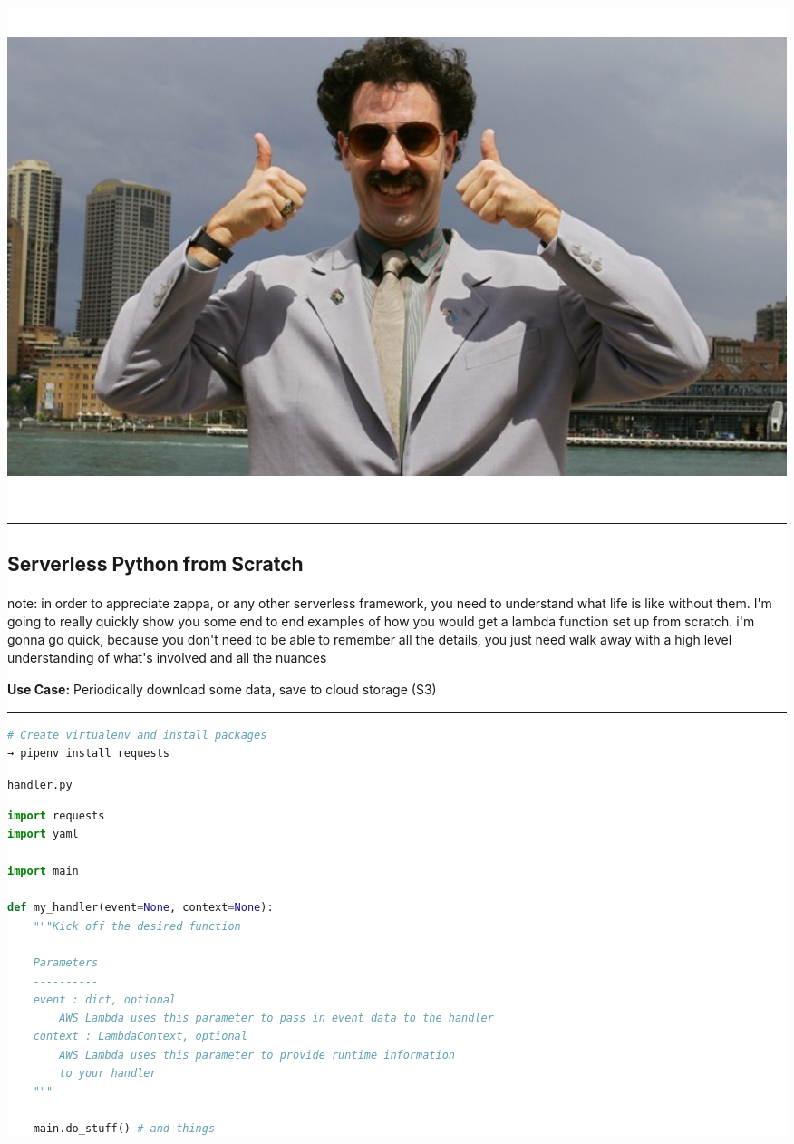 
<img src="imgs/python-meetup-sept-2019/borat.jpeg" height="550px">

---

## Serverless Python from Scratch

note: in order to appreciate zappa, or any other serverless framework, you need to understand what life is like without them. I'm going to really quickly show you some end to end examples of how you would get a lambda function set up from scratch. i'm gonna go quick, because you don't need to be able to remember all the details, you just need walk away with a high level understanding of what's involved and all the nuances


**Use Case:** Periodically download some data, save to cloud storage (S3)
<hr>
    
```bash
# Create virtualenv and install packages
→ pipenv install requests
```


`handler.py`

```python
import requests
import yaml

import main

def my_handler(event=None, context=None):
    """Kick off the desired function

    Parameters
    ----------
    event : dict, optional
        AWS Lambda uses this parameter to pass in event data to the handler
    context : LambdaContext, optional
        AWS Lambda uses this parameter to provide runtime information
        to your handler
    """

    main.do_stuff() # and things
```
